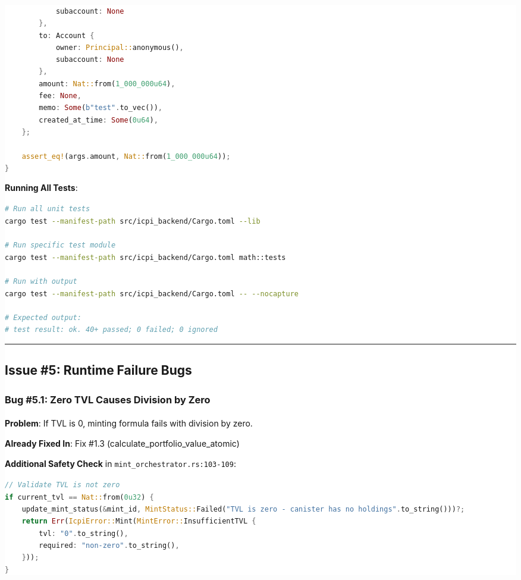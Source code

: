 ```rust
            subaccount: None 
        },
        to: Account { 
            owner: Principal::anonymous(), 
            subaccount: None 
        },
        amount: Nat::from(1_000_000u64),
        fee: None,
        memo: Some(b"test".to_vec()),
        created_at_time: Some(0u64),
    };
    
    assert_eq!(args.amount, Nat::from(1_000_000u64));
}
```

**Running All Tests**:
```bash
# Run all unit tests
cargo test --manifest-path src/icpi_backend/Cargo.toml --lib

# Run specific test module
cargo test --manifest-path src/icpi_backend/Cargo.toml math::tests

# Run with output
cargo test --manifest-path src/icpi_backend/Cargo.toml -- --nocapture

# Expected output:
# test result: ok. 40+ passed; 0 failed; 0 ignored
```

---

## Issue #5: Runtime Failure Bugs

### Bug #5.1: Zero TVL Causes Division by Zero

**Problem**: If TVL is 0, minting formula fails with division by zero.

**Already Fixed In**: Fix #1.3 (calculate_portfolio_value_atomic)

**Additional Safety Check** in `mint_orchestrator.rs:103-109`:
```rust
// Validate TVL is not zero
if current_tvl == Nat::from(0u32) {
    update_mint_status(&mint_id, MintStatus::Failed("TVL is zero - canister has no holdings".to_string()))?;
    return Err(IcpiError::Mint(MintError::InsufficientTVL {
        tvl: "0".to_string(),
        required: "non-zero".to_string(),
    }));
}
```

